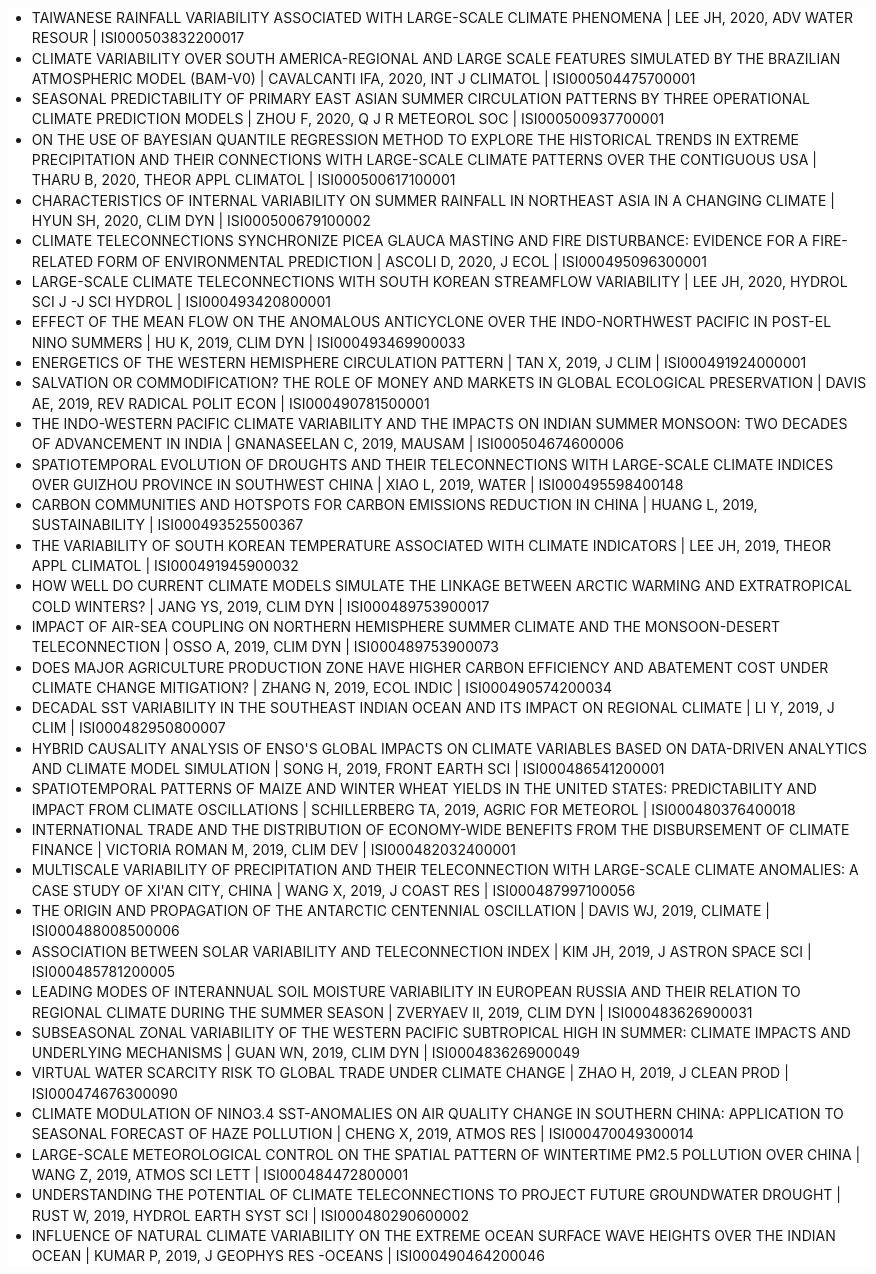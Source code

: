 - TAIWANESE RAINFALL VARIABILITY ASSOCIATED WITH LARGE-SCALE CLIMATE PHENOMENA | LEE JH, 2020, ADV WATER RESOUR | ISI000503832200017
- CLIMATE VARIABILITY OVER SOUTH AMERICA-REGIONAL AND LARGE SCALE FEATURES SIMULATED BY THE BRAZILIAN ATMOSPHERIC MODEL (BAM-V0) | CAVALCANTI IFA, 2020, INT J CLIMATOL | ISI000504475700001
- SEASONAL PREDICTABILITY OF PRIMARY EAST ASIAN SUMMER CIRCULATION PATTERNS BY THREE OPERATIONAL CLIMATE PREDICTION MODELS | ZHOU F, 2020, Q J R METEOROL SOC | ISI000500937700001
- ON THE USE OF BAYESIAN QUANTILE REGRESSION METHOD TO EXPLORE THE HISTORICAL TRENDS IN EXTREME PRECIPITATION AND THEIR CONNECTIONS WITH LARGE-SCALE CLIMATE PATTERNS OVER THE CONTIGUOUS USA | THARU B, 2020, THEOR APPL CLIMATOL | ISI000500617100001
- CHARACTERISTICS OF INTERNAL VARIABILITY ON SUMMER RAINFALL IN NORTHEAST ASIA IN A CHANGING CLIMATE | HYUN SH, 2020, CLIM DYN | ISI000500679100002
- CLIMATE TELECONNECTIONS SYNCHRONIZE PICEA GLAUCA MASTING AND FIRE DISTURBANCE: EVIDENCE FOR A FIRE-RELATED FORM OF ENVIRONMENTAL PREDICTION | ASCOLI D, 2020, J ECOL | ISI000495096300001
- LARGE-SCALE CLIMATE TELECONNECTIONS WITH SOUTH KOREAN STREAMFLOW VARIABILITY | LEE JH, 2020, HYDROL SCI J -J SCI HYDROL | ISI000493420800001
- EFFECT OF THE MEAN FLOW ON THE ANOMALOUS ANTICYCLONE OVER THE INDO-NORTHWEST PACIFIC IN POST-EL NINO SUMMERS | HU K, 2019, CLIM DYN | ISI000493469900033
- ENERGETICS OF THE WESTERN HEMISPHERE CIRCULATION PATTERN | TAN X, 2019, J CLIM | ISI000491924000001
- SALVATION OR COMMODIFICATION? THE ROLE OF MONEY AND MARKETS IN GLOBAL ECOLOGICAL PRESERVATION | DAVIS AE, 2019, REV RADICAL POLIT ECON | ISI000490781500001
- THE INDO-WESTERN PACIFIC CLIMATE VARIABILITY AND THE IMPACTS ON INDIAN SUMMER MONSOON: TWO DECADES OF ADVANCEMENT IN INDIA | GNANASEELAN C, 2019, MAUSAM | ISI000504674600006
- SPATIOTEMPORAL EVOLUTION OF DROUGHTS AND THEIR TELECONNECTIONS WITH LARGE-SCALE CLIMATE INDICES OVER GUIZHOU PROVINCE IN SOUTHWEST CHINA | XIAO L, 2019, WATER | ISI000495598400148
- CARBON COMMUNITIES AND HOTSPOTS FOR CARBON EMISSIONS REDUCTION IN CHINA | HUANG L, 2019, SUSTAINABILITY | ISI000493525500367
- THE VARIABILITY OF SOUTH KOREAN TEMPERATURE ASSOCIATED WITH CLIMATE INDICATORS | LEE JH, 2019, THEOR APPL CLIMATOL | ISI000491945900032
- HOW WELL DO CURRENT CLIMATE MODELS SIMULATE THE LINKAGE BETWEEN ARCTIC WARMING AND EXTRATROPICAL COLD WINTERS? | JANG YS, 2019, CLIM DYN | ISI000489753900017
- IMPACT OF AIR-SEA COUPLING ON NORTHERN HEMISPHERE SUMMER CLIMATE AND THE MONSOON-DESERT TELECONNECTION | OSSO A, 2019, CLIM DYN | ISI000489753900073
- DOES MAJOR AGRICULTURE PRODUCTION ZONE HAVE HIGHER CARBON EFFICIENCY AND ABATEMENT COST UNDER CLIMATE CHANGE MITIGATION? | ZHANG N, 2019, ECOL INDIC | ISI000490574200034
- DECADAL SST VARIABILITY IN THE SOUTHEAST INDIAN OCEAN AND ITS IMPACT ON REGIONAL CLIMATE | LI Y, 2019, J CLIM | ISI000482950800007
- HYBRID CAUSALITY ANALYSIS OF ENSO'S GLOBAL IMPACTS ON CLIMATE VARIABLES BASED ON DATA-DRIVEN ANALYTICS AND CLIMATE MODEL SIMULATION | SONG H, 2019, FRONT EARTH SCI | ISI000486541200001
- SPATIOTEMPORAL PATTERNS OF MAIZE AND WINTER WHEAT YIELDS IN THE UNITED STATES: PREDICTABILITY AND IMPACT FROM CLIMATE OSCILLATIONS | SCHILLERBERG TA, 2019, AGRIC FOR METEOROL | ISI000480376400018
- INTERNATIONAL TRADE AND THE DISTRIBUTION OF ECONOMY-WIDE BENEFITS FROM THE DISBURSEMENT OF CLIMATE FINANCE | VICTORIA ROMAN M, 2019, CLIM DEV | ISI000482032400001
- MULTISCALE VARIABILITY OF PRECIPITATION AND THEIR TELECONNECTION WITH LARGE-SCALE CLIMATE ANOMALIES: A CASE STUDY OF XI'AN CITY, CHINA | WANG X, 2019, J COAST RES | ISI000487997100056
- THE ORIGIN AND PROPAGATION OF THE ANTARCTIC CENTENNIAL OSCILLATION | DAVIS WJ, 2019, CLIMATE | ISI000488008500006
- ASSOCIATION BETWEEN SOLAR VARIABILITY AND TELECONNECTION INDEX | KIM JH, 2019, J ASTRON SPACE SCI | ISI000485781200005
- LEADING MODES OF INTERANNUAL SOIL MOISTURE VARIABILITY IN EUROPEAN RUSSIA AND THEIR RELATION TO REGIONAL CLIMATE DURING THE SUMMER SEASON | ZVERYAEV II, 2019, CLIM DYN | ISI000483626900031
- SUBSEASONAL ZONAL VARIABILITY OF THE WESTERN PACIFIC SUBTROPICAL HIGH IN SUMMER: CLIMATE IMPACTS AND UNDERLYING MECHANISMS | GUAN WN, 2019, CLIM DYN | ISI000483626900049
- VIRTUAL WATER SCARCITY RISK TO GLOBAL TRADE UNDER CLIMATE CHANGE | ZHAO H, 2019, J CLEAN PROD | ISI000474676300090
- CLIMATE MODULATION OF NINO3.4 SST-ANOMALIES ON AIR QUALITY CHANGE IN SOUTHERN CHINA: APPLICATION TO SEASONAL FORECAST OF HAZE POLLUTION | CHENG X, 2019, ATMOS RES | ISI000470049300014
- LARGE-SCALE METEOROLOGICAL CONTROL ON THE SPATIAL PATTERN OF WINTERTIME PM2.5 POLLUTION OVER CHINA | WANG Z, 2019, ATMOS SCI LETT | ISI000484472800001
- UNDERSTANDING THE POTENTIAL OF CLIMATE TELECONNECTIONS TO PROJECT FUTURE GROUNDWATER DROUGHT | RUST W, 2019, HYDROL EARTH SYST SCI | ISI000480290600002
- INFLUENCE OF NATURAL CLIMATE VARIABILITY ON THE EXTREME OCEAN SURFACE WAVE HEIGHTS OVER THE INDIAN OCEAN | KUMAR P, 2019, J GEOPHYS RES -OCEANS | ISI000490464200046